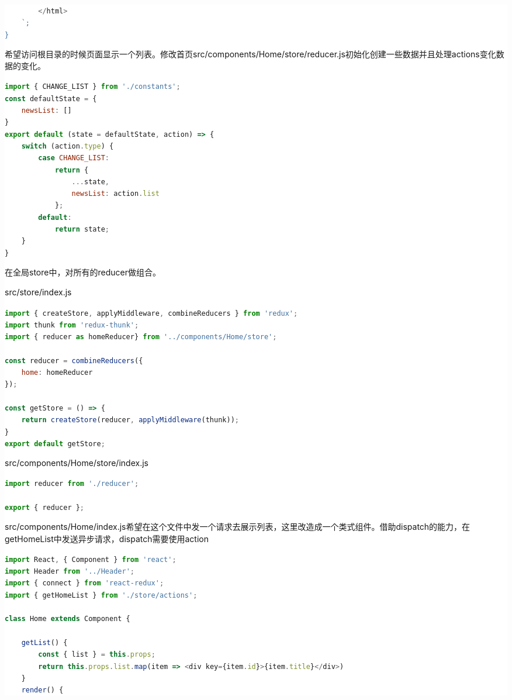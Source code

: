 ```jsx
        </html>
    `;
}
```

希望访问根目录的时候页面显示一个列表。修改首页src/components/Home/store/reducer.js初始化创建一些数据并且处理actions变化数据的变化。

```js
import { CHANGE_LIST } from './constants';
const defaultState = {
    newsList: []
}
export default (state = defaultState, action) => {
    switch (action.type) {
        case CHANGE_LIST:
            return {
                ...state,
                newsList: action.list
            };
        default:
            return state;
    }
}
```

在全局store中，对所有的reducer做组合。

src/store/index.js

```js
import { createStore, applyMiddleware, combineReducers } from 'redux';
import thunk from 'redux-thunk';
import { reducer as homeReducer} from '../components/Home/store';

const reducer = combineReducers({
    home: homeReducer
});

const getStore = () => {
    return createStore(reducer, applyMiddleware(thunk));
}
export default getStore;
```

src/components/Home/store/index.js

```js
import reducer from './reducer';

export { reducer };
```

src/components/Home/index.js希望在这个文件中发一个请求去展示列表，这里改造成一个类式组件。借助dispatch的能力，在getHomeList中发送异步请求，dispatch需要使用action

```js
import React, { Component } from 'react';
import Header from '../Header';
import { connect } from 'react-redux';
import { getHomeList } from './store/actions';

class Home extends Component {

    getList() {
        const { list } = this.props;
        return this.props.list.map(item => <div key={item.id}>{item.title}</div>)
    }
    render() {
```